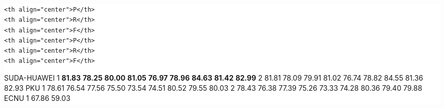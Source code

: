     <th align="center">P</th>
    <th align="center">R</th>
    <th align="center">F</th>
    <th align="center">P</th>
    <th align="center">R</th>
    <th align="center">F</th>
  </tr>
</thead>
<tbody align="center">
  <tr align="center">
    <td rowspan="2" align="center">SUDA-HUAWEI</td>
    <td>1</td>
    <td><b>81.83</b></td>
    <td><b>78.25</b></td>
    <td><b>80.00</b></td>
    <td><b>81.05</b></td>
    <td><b>76.97</b></td>
    <td><b>78.96</b></td>
    <td><b>84.63</b></td>
    <td><b>81.42</b></td>
    <td><b>82.99</b></td>
  </tr>
  <tr align="center">
      <td>2</td>
    <td>81.81</td>
    <td>78.09</td>
    <td>79.91</td>
    <td>81.02</td>
    <td>76.74</td>
    <td>78.82</td>
    <td>84.55</td>
    <td>81.36</td>
    <td>82.93</td>
  </tr>
  <tr align="center">
    <td rowspan="2" align="center">PKU</td>
      <td>1</td>
    <td>78.61</td>
    <td>76.54</td>
    <td>77.56</td>
    <td>75.50</td>
    <td>73.54</td>
    <td>74.51</td>
    <td>80.52</td>
    <td>79.55</td>
    <td>80.03</td>
  </tr>
  <tr align="center">
      <td>2</td>
    <td>78.43</td>
    <td>76.38</td>
    <td>77.39</td>
    <td>75.26</td>
    <td>73.33</td>
    <td>74.28</td>
    <td>80.36</td>
    <td>79.40</td>
    <td>79.88</td>
  </tr>
  <tr align="center">
    <td rowspan="2" align="center">ECNU</td>
      <td>1</td>
    <td>67.86</td>
    <td>59.03</td>